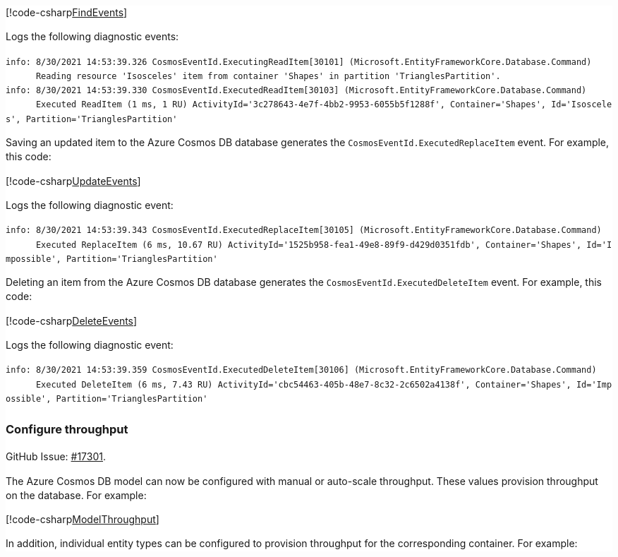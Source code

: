 
[!code-csharp[FindEvents](../../../../samples/core/Miscellaneous/NewInEFCore6.Cosmos/CosmosDiagnosticsSample.cs?name=FindEvents)]

Logs the following diagnostic events:

```none
info: 8/30/2021 14:53:39.326 CosmosEventId.ExecutingReadItem[30101] (Microsoft.EntityFrameworkCore.Database.Command)
      Reading resource 'Isosceles' item from container 'Shapes' in partition 'TrianglesPartition'.
info: 8/30/2021 14:53:39.330 CosmosEventId.ExecutedReadItem[30103] (Microsoft.EntityFrameworkCore.Database.Command)
      Executed ReadItem (1 ms, 1 RU) ActivityId='3c278643-4e7f-4bb2-9953-6055b5f1288f', Container='Shapes', Id='Isosceles', Partition='TrianglesPartition'
```

Saving an updated item to the Azure Cosmos DB database generates the `CosmosEventId.ExecutedReplaceItem` event. For example, this code:


[!code-csharp[UpdateEvents](../../../../samples/core/Miscellaneous/NewInEFCore6.Cosmos/CosmosDiagnosticsSample.cs?name=UpdateEvents)]

Logs the following diagnostic event:

```none
info: 8/30/2021 14:53:39.343 CosmosEventId.ExecutedReplaceItem[30105] (Microsoft.EntityFrameworkCore.Database.Command)
      Executed ReplaceItem (6 ms, 10.67 RU) ActivityId='1525b958-fea1-49e8-89f9-d429d0351fdb', Container='Shapes', Id='Impossible', Partition='TrianglesPartition'
```

Deleting an item from the Azure Cosmos DB database generates the `CosmosEventId.ExecutedDeleteItem` event. For example, this code:


[!code-csharp[DeleteEvents](../../../../samples/core/Miscellaneous/NewInEFCore6.Cosmos/CosmosDiagnosticsSample.cs?name=DeleteEvents)]

Logs the following diagnostic event:

```none
info: 8/30/2021 14:53:39.359 CosmosEventId.ExecutedDeleteItem[30106] (Microsoft.EntityFrameworkCore.Database.Command)
      Executed DeleteItem (6 ms, 7.43 RU) ActivityId='cbc54463-405b-48e7-8c32-2c6502a4138f', Container='Shapes', Id='Impossible', Partition='TrianglesPartition'
```

### Configure throughput

GitHub Issue: [#17301](https://github.com/dotnet/efcore/issues/17301).

The Azure Cosmos DB model can now be configured with manual or auto-scale throughput. These values provision throughput on the database. For example:


[!code-csharp[ModelThroughput](../../../../samples/core/Miscellaneous/NewInEFCore6.Cosmos/CosmosModelConfigurationSample.cs?name=ModelThroughput)]

In addition, individual entity types can be configured to provision throughput for the corresponding container. For example:
